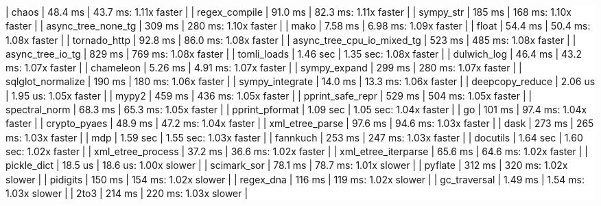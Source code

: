 | chaos                      | 48.4 ms                                                     | 43.7 ms: 1.11x faster                                               |
| regex_compile              | 91.0 ms                                                     | 82.3 ms: 1.11x faster                                               |
| sympy_str                  | 185 ms                                                      | 168 ms: 1.10x faster                                                |
| async_tree_none_tg         | 309 ms                                                      | 280 ms: 1.10x faster                                                |
| mako                       | 7.58 ms                                                     | 6.98 ms: 1.09x faster                                               |
| float                      | 54.4 ms                                                     | 50.4 ms: 1.08x faster                                               |
| tornado_http               | 92.8 ms                                                     | 86.0 ms: 1.08x faster                                               |
| async_tree_cpu_io_mixed_tg | 523 ms                                                      | 485 ms: 1.08x faster                                                |
| async_tree_io_tg           | 829 ms                                                      | 769 ms: 1.08x faster                                                |
| tomli_loads                | 1.46 sec                                                    | 1.35 sec: 1.08x faster                                              |
| dulwich_log                | 46.4 ms                                                     | 43.2 ms: 1.07x faster                                               |
| chameleon                  | 5.26 ms                                                     | 4.91 ms: 1.07x faster                                               |
| sympy_expand               | 299 ms                                                      | 280 ms: 1.07x faster                                                |
| sqlglot_normalize          | 190 ms                                                      | 180 ms: 1.06x faster                                                |
| sympy_integrate            | 14.0 ms                                                     | 13.3 ms: 1.06x faster                                               |
| deepcopy_reduce            | 2.06 us                                                     | 1.95 us: 1.05x faster                                               |
| mypy2                      | 459 ms                                                      | 436 ms: 1.05x faster                                                |
| pprint_safe_repr           | 529 ms                                                      | 504 ms: 1.05x faster                                                |
| spectral_norm              | 68.3 ms                                                     | 65.3 ms: 1.05x faster                                               |
| pprint_pformat             | 1.09 sec                                                    | 1.05 sec: 1.04x faster                                              |
| go                         | 101 ms                                                      | 97.4 ms: 1.04x faster                                               |
| crypto_pyaes               | 48.9 ms                                                     | 47.2 ms: 1.04x faster                                               |
| xml_etree_parse            | 97.6 ms                                                     | 94.6 ms: 1.03x faster                                               |
| dask                       | 273 ms                                                      | 265 ms: 1.03x faster                                                |
| mdp                        | 1.59 sec                                                    | 1.55 sec: 1.03x faster                                              |
| fannkuch                   | 253 ms                                                      | 247 ms: 1.03x faster                                                |
| docutils                   | 1.64 sec                                                    | 1.60 sec: 1.02x faster                                              |
| xml_etree_process          | 37.2 ms                                                     | 36.6 ms: 1.02x faster                                               |
| xml_etree_iterparse        | 65.6 ms                                                     | 64.6 ms: 1.02x faster                                               |
| pickle_dict                | 18.5 us                                                     | 18.6 us: 1.00x slower                                               |
| scimark_sor                | 78.1 ms                                                     | 78.7 ms: 1.01x slower                                               |
| pyflate                    | 312 ms                                                      | 320 ms: 1.02x slower                                                |
| pidigits                   | 150 ms                                                      | 154 ms: 1.02x slower                                                |
| regex_dna                  | 116 ms                                                      | 119 ms: 1.02x slower                                                |
| gc_traversal               | 1.49 ms                                                     | 1.54 ms: 1.03x slower                                               |
| 2to3                       | 214 ms                                                      | 220 ms: 1.03x slower                                                |